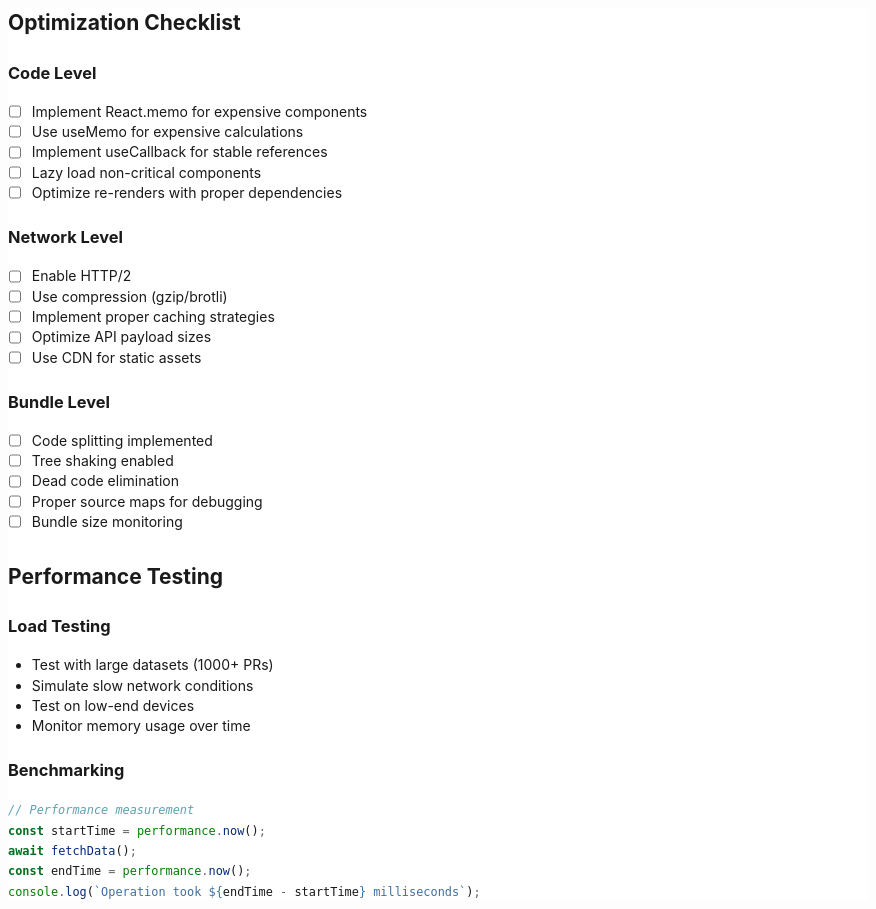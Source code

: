 ## Optimization Checklist

### Code Level
- [ ] Implement React.memo for expensive components
- [ ] Use useMemo for expensive calculations
- [ ] Implement useCallback for stable references
- [ ] Lazy load non-critical components
- [ ] Optimize re-renders with proper dependencies

### Network Level
- [ ] Enable HTTP/2
- [ ] Use compression (gzip/brotli)
- [ ] Implement proper caching strategies
- [ ] Optimize API payload sizes
- [ ] Use CDN for static assets

### Bundle Level
- [ ] Code splitting implemented
- [ ] Tree shaking enabled
- [ ] Dead code elimination
- [ ] Proper source maps for debugging
- [ ] Bundle size monitoring

## Performance Testing

### Load Testing
- Test with large datasets (1000+ PRs)
- Simulate slow network conditions
- Test on low-end devices
- Monitor memory usage over time

### Benchmarking
```typescript
// Performance measurement
const startTime = performance.now();
await fetchData();
const endTime = performance.now();
console.log(`Operation took ${endTime - startTime} milliseconds`);
```
